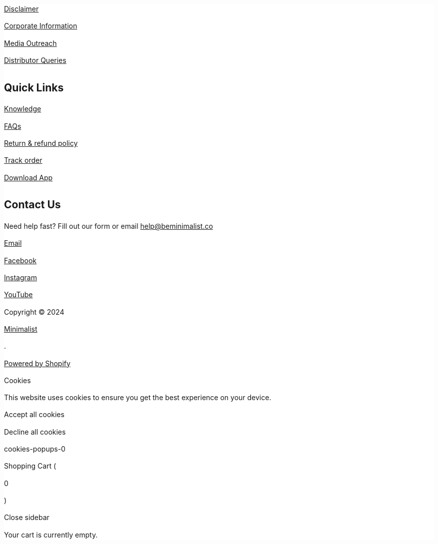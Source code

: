 [Disclaimer](/pages/disclaimer)

[Corporate Information](/pages/corporate-information)

[Media Outreach](/pages/media)

[Distributor Queries](/pages/distribution)

## Quick Links

[Knowledge](/pages/blogs)

[FAQs](/pages/faqs)

[Return & refund policy](/pages/return-refund-policy)

[Track order](https://beminimalist.clickpost.ai/)

[Download App](/pages/download-app-ios-android)

## Contact Us

Need help fast? Fill out our form or email help@beminimalist.co

[Email](mailto:help@beminimalist.co)

[Facebook](https://www.facebook.com/minimalistinc)

[Instagram](https://www.instagram.com/beminimalist__/)

[YouTube](https://www.youtube.com/@beminimalist)

Copyright © 2024

[Minimalist](/)

.

[Powered by Shopify](https://www.shopify.com?utm_campaign=poweredby&utm_medium=shopify&utm_source=onlinestore)

Cookies

This website uses cookies to ensure you get the best experience on your device.

Accept all cookies

Decline all cookies

cookies-popups-0

Shopping Cart
            (

0

)

Close sidebar

Your cart is currently empty.

